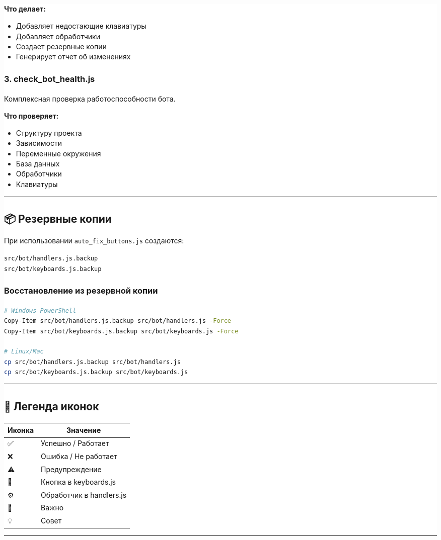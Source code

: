 **Что делает:**
- Добавляет недостающие клавиатуры
- Добавляет обработчики
- Создает резервные копии
- Генерирует отчет об изменениях

### 3. check_bot_health.js
Комплексная проверка работоспособности бота.

**Что проверяет:**
- Структуру проекта
- Зависимости
- Переменные окружения
- База данных
- Обработчики
- Клавиатуры

---

## 📦 Резервные копии

При использовании `auto_fix_buttons.js` создаются:

```
src/bot/handlers.js.backup
src/bot/keyboards.js.backup
```

### Восстановление из резервной копии

```bash
# Windows PowerShell
Copy-Item src/bot/handlers.js.backup src/bot/handlers.js -Force
Copy-Item src/bot/keyboards.js.backup src/bot/keyboards.js -Force

# Linux/Mac
cp src/bot/handlers.js.backup src/bot/handlers.js
cp src/bot/keyboards.js.backup src/bot/keyboards.js
```

---

## 🎨 Легенда иконок

| Иконка | Значение |
|--------|----------|
| ✅ | Успешно / Работает |
| ❌ | Ошибка / Не работает |
| ⚠️ | Предупреждение |
| 📱 | Кнопка в keyboards.js |
| ⚙️ | Обработчик в handlers.js |
| 🎯 | Важно |
| 💡 | Совет |

---